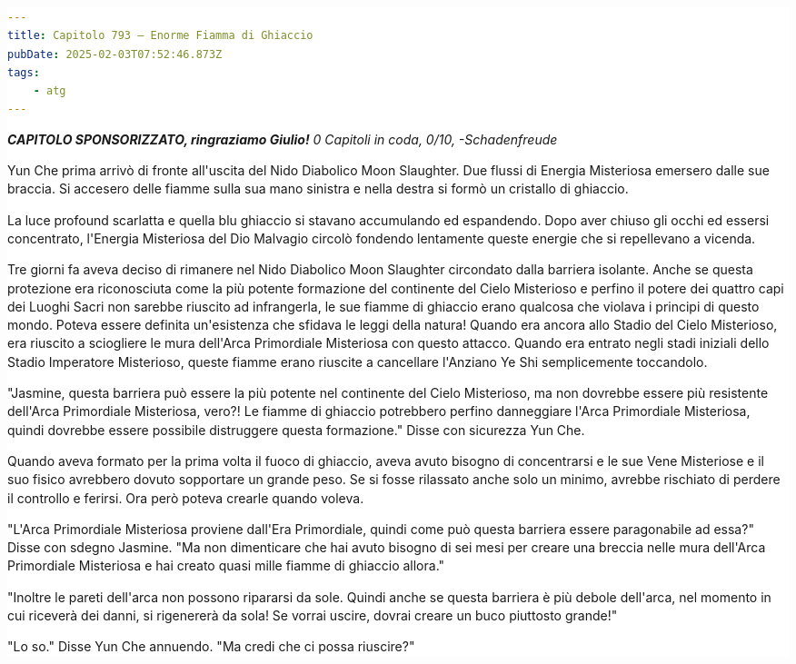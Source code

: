 ```yaml
---
title: Capitolo 793 – Enorme Fiamma di Ghiaccio
pubDate: 2025-02-03T07:52:46.873Z
tags:
    - atg
---
```



<em><strong>CAPITOLO SPONSORIZZATO, ringraziamo Giulio!</strong>
0 Capitoli in coda, 0/10,
-Schadenfreude</em>


Yun Che prima arrivò di fronte all'uscita del Nido Diabolico Moon Slaughter. Due flussi di Energia Misteriosa emersero dalle sue braccia. Si accesero delle fiamme sulla sua mano sinistra e nella destra si formò un cristallo di ghiaccio.


La luce profound scarlatta e quella blu ghiaccio si stavano accumulando ed espandendo. Dopo aver chiuso gli occhi ed essersi concentrato, l'Energia Misteriosa del Dio Malvagio circolò fondendo lentamente queste energie che si repellevano a vicenda.


Tre giorni fa aveva deciso di rimanere nel Nido Diabolico Moon Slaughter circondato dalla barriera isolante. Anche se questa protezione era riconosciuta come la più potente formazione del continente del Cielo Misterioso e perfino il potere dei quattro capi dei Luoghi Sacri non sarebbe riuscito ad infrangerla, le sue fiamme di ghiaccio erano qualcosa che violava i principi di questo mondo. Poteva essere definita un'esistenza che sfidava le leggi della natura! Quando era ancora allo Stadio del Cielo Misterioso, era riuscito a sciogliere le mura dell'Arca Primordiale Misteriosa con questo attacco. Quando era entrato negli stadi iniziali dello Stadio Imperatore Misterioso, queste fiamme erano riuscite a cancellare l'Anziano Ye Shi semplicemente toccandolo.


"Jasmine, questa barriera può essere la più potente nel continente del Cielo Misterioso, ma non dovrebbe essere più resistente dell'Arca Primordiale Misteriosa, vero?! Le fiamme di ghiaccio potrebbero perfino danneggiare l'Arca Primordiale Misteriosa, quindi dovrebbe essere possibile distruggere questa formazione." Disse con sicurezza Yun Che.


Quando aveva formato per la prima volta il fuoco di ghiaccio, aveva avuto bisogno di concentrarsi e le sue Vene Misteriose e il suo fisico avrebbero dovuto sopportare un grande peso. Se si fosse rilassato anche solo un minimo, avrebbe rischiato di perdere il controllo e ferirsi. Ora però poteva crearle quando voleva.


"L'Arca Primordiale Misteriosa proviene dall'Era Primordiale, quindi come può questa barriera essere paragonabile ad essa?" Disse con sdegno Jasmine. "Ma non dimenticare che hai avuto bisogno di sei mesi per creare una breccia nelle mura dell'Arca Primordiale Misteriosa e hai creato quasi mille fiamme di ghiaccio allora."


"Inoltre le pareti dell'arca non possono ripararsi da sole. Quindi anche se questa barriera è più debole dell'arca, nel momento in cui riceverà dei danni, si rigenererà da sola! Se vorrai uscire, dovrai creare un buco piuttosto grande!"


"Lo so." Disse Yun Che annuendo. "Ma credi che ci possa riuscire?"
